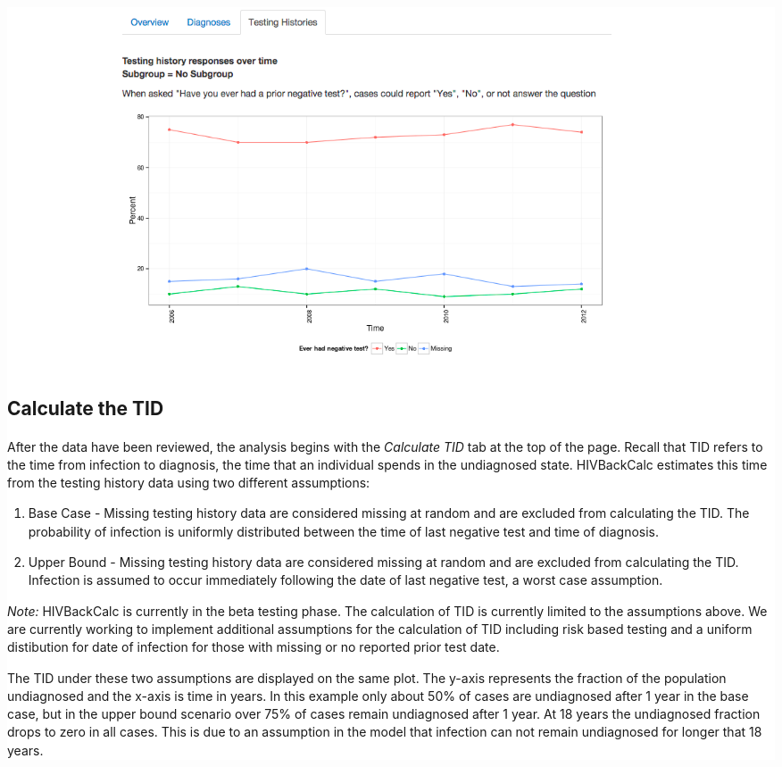 <img src='examine_testhist.png' height='400px' width='800x'>
</center>

## Calculate the TID

After the data have been reviewed, the analysis begins with the _Calculate TID_ tab at the top of the page.  Recall that TID refers to the time from infection to diagnosis, the time that an individual spends in the undiagnosed state. HIVBackCalc estimates this time from the testing history data using two different assumptions:

1. Base Case - Missing testing history data are considered missing at random and are excluded from calculating the TID. The probability of infection is uniformly distributed between the time of last negative test and time of diagnosis.

2. Upper Bound - Missing testing history data are considered missing at random and are excluded from calculating the TID. Infection is assumed to occur immediately following the date of last negative test, a worst case assumption.

*Note:* HIVBackCalc is currently in the beta testing phase.  The calculation of TID is currently limited to the assumptions above.  We are currently working to implement additional assumptions for the calculation of TID including risk based testing and a uniform distibution for date of infection for those with missing or no reported prior test date.

The TID under these two assumptions are displayed on the same plot. The y-axis represents the fraction of the population undiagnosed and the x-axis is time in years. In this example only about 50% of cases are undiagnosed after 1 year in the base case, but in the upper bound scenario over 75% of cases remain undiagnosed after 1 year.  At 18 years the undiagnosed fraction drops to zero in all cases.  This is due to an assumption in the model that infection can not remain undiagnosed for longer that 18 years. 
